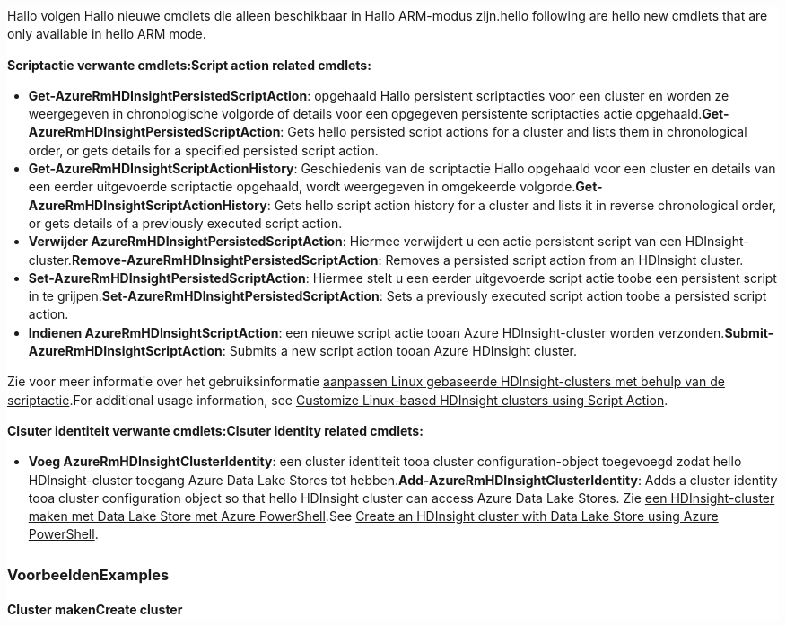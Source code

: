 <span data-ttu-id="2d971-220">Hallo volgen Hallo nieuwe cmdlets die alleen beschikbaar in Hallo ARM-modus zijn.</span><span class="sxs-lookup"><span data-stu-id="2d971-220">hello following are hello new cmdlets that are only available in hello ARM mode.</span></span> 

<span data-ttu-id="2d971-221">**Scriptactie verwante cmdlets:**</span><span class="sxs-lookup"><span data-stu-id="2d971-221">**Script action related cmdlets:**</span></span>

* <span data-ttu-id="2d971-222">**Get-AzureRmHDInsightPersistedScriptAction**: opgehaald Hallo persistent scriptacties voor een cluster en worden ze weergegeven in chronologische volgorde of details voor een opgegeven persistente scriptacties actie opgehaald.</span><span class="sxs-lookup"><span data-stu-id="2d971-222">**Get-AzureRmHDInsightPersistedScriptAction**: Gets hello persisted script actions for a cluster and lists them in chronological order, or gets details for a specified persisted script action.</span></span> 
* <span data-ttu-id="2d971-223">**Get-AzureRmHDInsightScriptActionHistory**: Geschiedenis van de scriptactie Hallo opgehaald voor een cluster en details van een eerder uitgevoerde scriptactie opgehaald, wordt weergegeven in omgekeerde volgorde.</span><span class="sxs-lookup"><span data-stu-id="2d971-223">**Get-AzureRmHDInsightScriptActionHistory**: Gets hello script action history for a cluster and lists it in reverse chronological order, or gets details of a previously executed script action.</span></span> 
* <span data-ttu-id="2d971-224">**Verwijder AzureRmHDInsightPersistedScriptAction**: Hiermee verwijdert u een actie persistent script van een HDInsight-cluster.</span><span class="sxs-lookup"><span data-stu-id="2d971-224">**Remove-AzureRmHDInsightPersistedScriptAction**: Removes a persisted script action from an HDInsight cluster.</span></span>
* <span data-ttu-id="2d971-225">**Set-AzureRmHDInsightPersistedScriptAction**: Hiermee stelt u een eerder uitgevoerde script actie toobe een persistent script in te grijpen.</span><span class="sxs-lookup"><span data-stu-id="2d971-225">**Set-AzureRmHDInsightPersistedScriptAction**: Sets a previously executed script action toobe a persisted script action.</span></span>
* <span data-ttu-id="2d971-226">**Indienen AzureRmHDInsightScriptAction**: een nieuwe script actie tooan Azure HDInsight-cluster worden verzonden.</span><span class="sxs-lookup"><span data-stu-id="2d971-226">**Submit-AzureRmHDInsightScriptAction**: Submits a new script action tooan Azure HDInsight cluster.</span></span> 

<span data-ttu-id="2d971-227">Zie voor meer informatie over het gebruiksinformatie [aanpassen Linux gebaseerde HDInsight-clusters met behulp van de scriptactie](hdinsight-hadoop-customize-cluster-linux.md).</span><span class="sxs-lookup"><span data-stu-id="2d971-227">For additional usage information, see [Customize Linux-based HDInsight clusters using Script Action](hdinsight-hadoop-customize-cluster-linux.md).</span></span>

<span data-ttu-id="2d971-228">**Clsuter identiteit verwante cmdlets:**</span><span class="sxs-lookup"><span data-stu-id="2d971-228">**Clsuter identity related cmdlets:**</span></span>

* <span data-ttu-id="2d971-229">**Voeg AzureRmHDInsightClusterIdentity**: een cluster identiteit tooa cluster configuration-object toegevoegd zodat hello HDInsight-cluster toegang Azure Data Lake Stores tot hebben.</span><span class="sxs-lookup"><span data-stu-id="2d971-229">**Add-AzureRmHDInsightClusterIdentity**: Adds a cluster identity tooa cluster configuration object so that hello HDInsight cluster can access Azure Data Lake Stores.</span></span> <span data-ttu-id="2d971-230">Zie [een HDInsight-cluster maken met Data Lake Store met Azure PowerShell](../data-lake-store/data-lake-store-hdinsight-hadoop-use-powershell.md).</span><span class="sxs-lookup"><span data-stu-id="2d971-230">See [Create an HDInsight cluster with Data Lake Store using Azure PowerShell](../data-lake-store/data-lake-store-hdinsight-hadoop-use-powershell.md).</span></span>

### <a name="examples"></a><span data-ttu-id="2d971-231">Voorbeelden</span><span class="sxs-lookup"><span data-stu-id="2d971-231">Examples</span></span>
<span data-ttu-id="2d971-232">**Cluster maken**</span><span class="sxs-lookup"><span data-stu-id="2d971-232">**Create cluster**</span></span>
